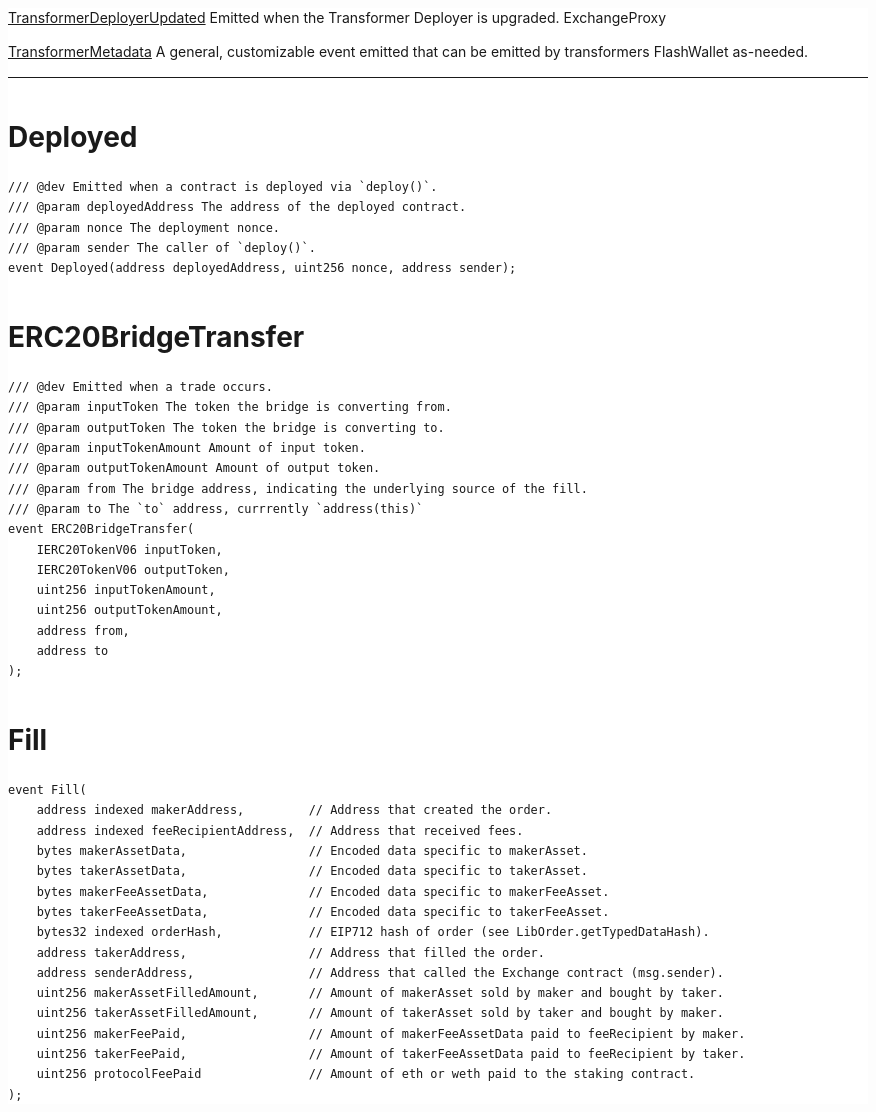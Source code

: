   [TransformerDeployerUpdated](#transformerdeployerupdated)   Emitted when the Transformer Deployer is upgraded.                          ExchangeProxy

  [TransformerMetadata](#transformermetadata)                 A general, customizable event emitted that can be emitted by transformers   FlashWallet
                                                              as-needed.                                                                  
  ----------------------------------------------------------- --------------------------------------------------------------------------- ---------------------

# Deployed

``` {.solidity}
/// @dev Emitted when a contract is deployed via `deploy()`.
/// @param deployedAddress The address of the deployed contract.
/// @param nonce The deployment nonce.
/// @param sender The caller of `deploy()`.
event Deployed(address deployedAddress, uint256 nonce, address sender);
```

# ERC20BridgeTransfer

``` {.solidity}
/// @dev Emitted when a trade occurs.
/// @param inputToken The token the bridge is converting from.
/// @param outputToken The token the bridge is converting to.
/// @param inputTokenAmount Amount of input token.
/// @param outputTokenAmount Amount of output token.
/// @param from The bridge address, indicating the underlying source of the fill.
/// @param to The `to` address, currrently `address(this)`
event ERC20BridgeTransfer(
    IERC20TokenV06 inputToken,
    IERC20TokenV06 outputToken,
    uint256 inputTokenAmount,
    uint256 outputTokenAmount,
    address from,
    address to
);
```

# Fill

``` {.solidity}
event Fill(
    address indexed makerAddress,         // Address that created the order.
    address indexed feeRecipientAddress,  // Address that received fees.
    bytes makerAssetData,                 // Encoded data specific to makerAsset.
    bytes takerAssetData,                 // Encoded data specific to takerAsset.
    bytes makerFeeAssetData,              // Encoded data specific to makerFeeAsset.
    bytes takerFeeAssetData,              // Encoded data specific to takerFeeAsset.
    bytes32 indexed orderHash,            // EIP712 hash of order (see LibOrder.getTypedDataHash).
    address takerAddress,                 // Address that filled the order.
    address senderAddress,                // Address that called the Exchange contract (msg.sender).
    uint256 makerAssetFilledAmount,       // Amount of makerAsset sold by maker and bought by taker.
    uint256 takerAssetFilledAmount,       // Amount of takerAsset sold by taker and bought by maker.
    uint256 makerFeePaid,                 // Amount of makerFeeAssetData paid to feeRecipient by maker.
    uint256 takerFeePaid,                 // Amount of takerFeeAssetData paid to feeRecipient by taker.
    uint256 protocolFeePaid               // Amount of eth or weth paid to the staking contract.
);
```